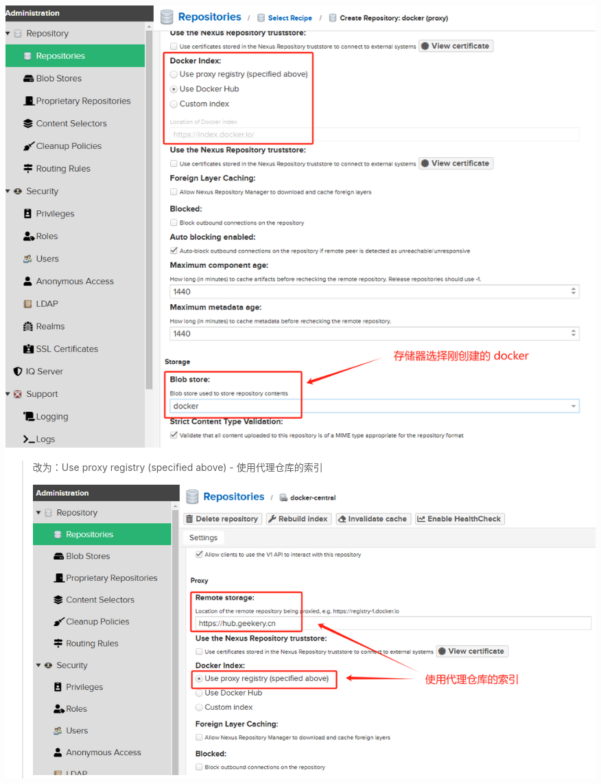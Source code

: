 ![image-20241031160138771](Docker.assets/image-20241031160138771.png)

> 改为：Use proxy registry (specified above)  - 使用代理仓库的索引
>
> ![image-20241031160836098](Docker.assets/image-20241031160836098.png)
